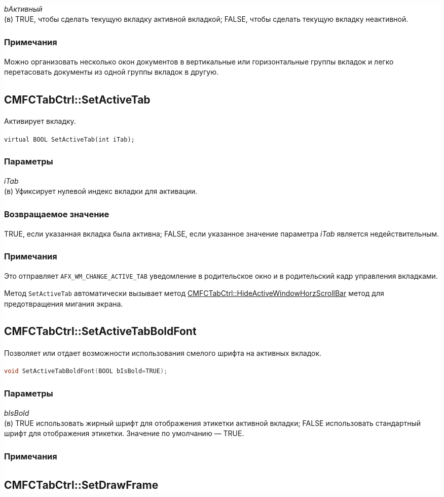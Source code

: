 *bАктивный*<br/>
(в) TRUE, чтобы сделать текущую вкладку активной вкладкой; FALSE, чтобы сделать текущую вкладку неактивной.

### <a name="remarks"></a>Примечания

Можно организовать несколько окон документов в вертикальные или горизонтальные группы вкладок и легко перетасовать документы из одной группы вкладок в другую.

## <a name="cmfctabctrlsetactivetab"></a><a name="setactivetab"></a>CMFCTabCtrl::SetActiveTab

Активирует вкладку.

```
virtual BOOL SetActiveTab(int iTab);
```

### <a name="parameters"></a>Параметры

*iTab*<br/>
(в) Уфиксирует нулевой индекс вкладки для активации.

### <a name="return-value"></a>Возвращаемое значение

TRUE, если указанная вкладка была активна; FALSE, если указанное значение параметра *iTab* является недействительным.

### <a name="remarks"></a>Примечания

Это отправляет `AFX_WM_CHANGE_ACTIVE_TAB` уведомление в родительское окно и в родительский кадр управления вкладками.

Метод `SetActiveTab` автоматически вызывает метод [CMFCTabCtrl::HideActiveWindowHorzScrollBar](#hideactivewindowhorzscrollbar) метод для предотвращения мигания экрана.

## <a name="cmfctabctrlsetactivetabboldfont"></a><a name="setactivetabboldfont"></a>CMFCTabCtrl::SetActiveTabBoldFont

Позволяет или отдает возможности использования смелого шрифта на активных вкладок.

```cpp
void SetActiveTabBoldFont(BOOL bIsBold=TRUE);
```

### <a name="parameters"></a>Параметры

*bIsBold*<br/>
(в) TRUE использовать жирный шрифт для отображения этикетки активной вкладки; FALSE использовать стандартный шрифт для отображения этикетки. Значение по умолчанию — TRUE.

### <a name="remarks"></a>Примечания

## <a name="cmfctabctrlsetdrawframe"></a><a name="setdrawframe"></a>CMFCTabCtrl::SetDrawFrame
